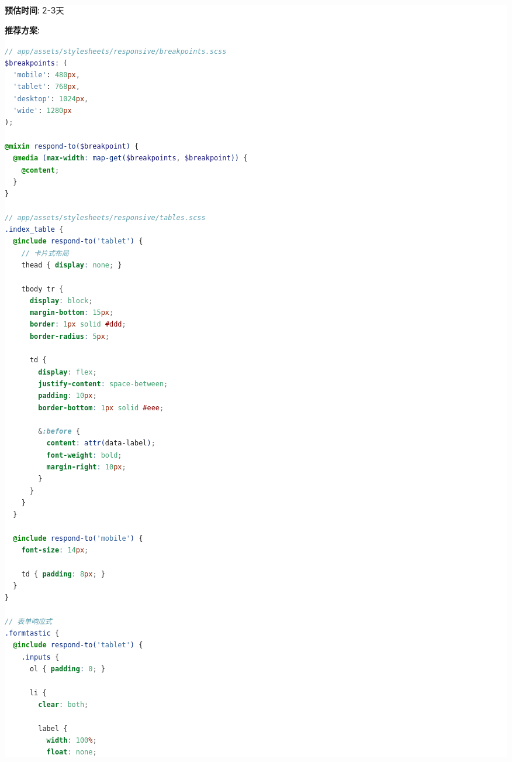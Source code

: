 **预估时间**: 2-3天

**推荐方案**:
```scss
// app/assets/stylesheets/responsive/breakpoints.scss
$breakpoints: (
  'mobile': 480px,
  'tablet': 768px,
  'desktop': 1024px,
  'wide': 1280px
);

@mixin respond-to($breakpoint) {
  @media (max-width: map-get($breakpoints, $breakpoint)) {
    @content;
  }
}

// app/assets/stylesheets/responsive/tables.scss
.index_table {
  @include respond-to('tablet') {
    // 卡片式布局
    thead { display: none; }

    tbody tr {
      display: block;
      margin-bottom: 15px;
      border: 1px solid #ddd;
      border-radius: 5px;

      td {
        display: flex;
        justify-content: space-between;
        padding: 10px;
        border-bottom: 1px solid #eee;

        &:before {
          content: attr(data-label);
          font-weight: bold;
          margin-right: 10px;
        }
      }
    }
  }

  @include respond-to('mobile') {
    font-size: 14px;

    td { padding: 8px; }
  }
}

// 表单响应式
.formtastic {
  @include respond-to('tablet') {
    .inputs {
      ol { padding: 0; }

      li {
        clear: both;

        label {
          width: 100%;
          float: none;
```